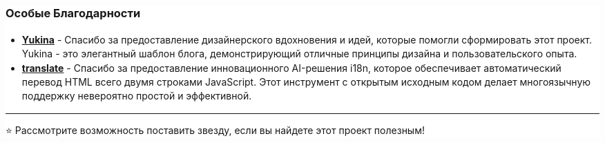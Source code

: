 ### Особые Благодарности

- **[Yukina](https://github.com/WhitePaper233/yukina)** - Спасибо за предоставление дизайнерского вдохновения и идей, которые помогли сформировать этот проект. Yukina - это элегантный шаблон блога, демонстрирующий отличные принципы дизайна и пользовательского опыта.
- **[translate](https://gitee.com/mail_osc/translate)** - Спасибо за предоставление инновационного AI-решения i18n, которое обеспечивает автоматический перевод HTML всего двумя строками JavaScript. Этот инструмент с открытым исходным кодом делает многоязычную поддержку невероятно простой и эффективной.

---

⭐ Рассмотрите возможность поставить звезду, если вы найдете этот проект полезным!